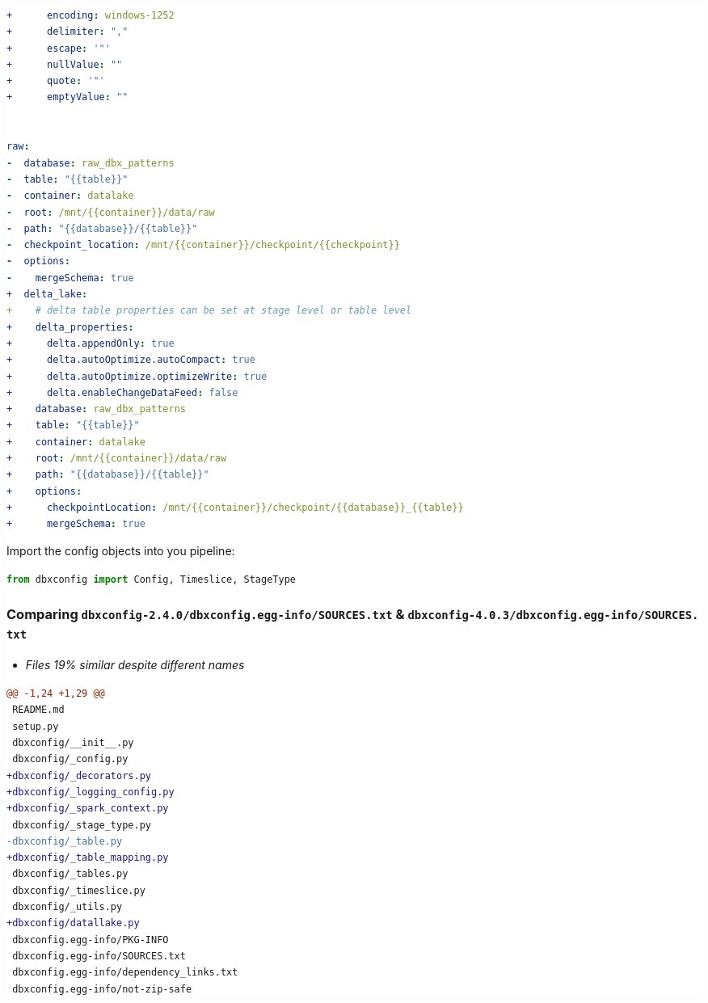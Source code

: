  ```yaml
+      encoding: windows-1252
+      delimiter: ","
+      escape: '"'
+      nullValue: ""
+      quote: '"'
+      emptyValue: ""
     
 
 raw:
-  database: raw_dbx_patterns
-  table: "{{table}}"
-  container: datalake
-  root: /mnt/{{container}}/data/raw
-  path: "{{database}}/{{table}}"
-  checkpoint_location: /mnt/{{container}}/checkpoint/{{checkpoint}}
-  options:
-    mergeSchema: true
+  delta_lake:
+    # delta table properties can be set at stage level or table level
+    delta_properties:
+      delta.appendOnly: true
+      delta.autoOptimize.autoCompact: true    
+      delta.autoOptimize.optimizeWrite: true  
+      delta.enableChangeDataFeed: false
+    database: raw_dbx_patterns
+    table: "{{table}}"
+    container: datalake
+    root: /mnt/{{container}}/data/raw
+    path: "{{database}}/{{table}}"
+    options:
+      checkpointLocation: /mnt/{{container}}/checkpoint/{{database}}_{{table}}
+      mergeSchema: true
 ```
 
 Import the config objects into you pipeline:
 
 ```python
 from dbxconfig import Config, Timeslice, StageType
```

### Comparing `dbxconfig-2.4.0/dbxconfig.egg-info/SOURCES.txt` & `dbxconfig-4.0.3/dbxconfig.egg-info/SOURCES.txt`

 * *Files 19% similar despite different names*

```diff
@@ -1,24 +1,29 @@
 README.md
 setup.py
 dbxconfig/__init__.py
 dbxconfig/_config.py
+dbxconfig/_decorators.py
+dbxconfig/_logging_config.py
+dbxconfig/_spark_context.py
 dbxconfig/_stage_type.py
-dbxconfig/_table.py
+dbxconfig/_table_mapping.py
 dbxconfig/_tables.py
 dbxconfig/_timeslice.py
 dbxconfig/_utils.py
+dbxconfig/datallake.py
 dbxconfig.egg-info/PKG-INFO
 dbxconfig.egg-info/SOURCES.txt
 dbxconfig.egg-info/dependency_links.txt
 dbxconfig.egg-info/not-zip-safe
```